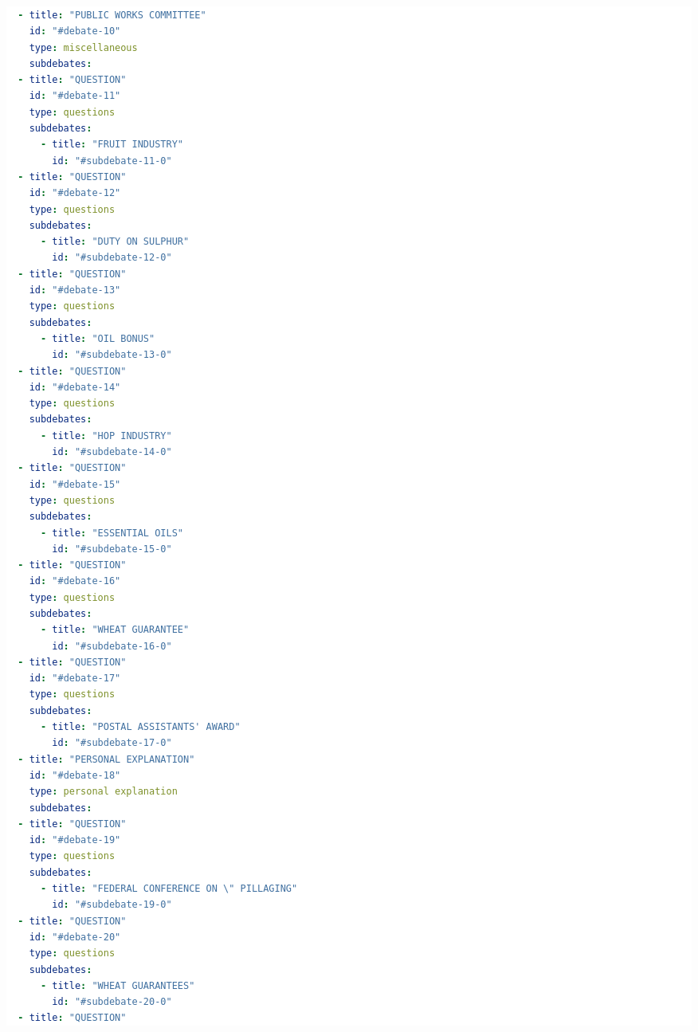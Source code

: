 ```yaml
  - title: "PUBLIC WORKS COMMITTEE"
    id: "#debate-10"
    type: miscellaneous
    subdebates:
  - title: "QUESTION"
    id: "#debate-11"
    type: questions
    subdebates:
      - title: "FRUIT INDUSTRY"
        id: "#subdebate-11-0"
  - title: "QUESTION"
    id: "#debate-12"
    type: questions
    subdebates:
      - title: "DUTY ON SULPHUR"
        id: "#subdebate-12-0"
  - title: "QUESTION"
    id: "#debate-13"
    type: questions
    subdebates:
      - title: "OIL BONUS"
        id: "#subdebate-13-0"
  - title: "QUESTION"
    id: "#debate-14"
    type: questions
    subdebates:
      - title: "HOP INDUSTRY"
        id: "#subdebate-14-0"
  - title: "QUESTION"
    id: "#debate-15"
    type: questions
    subdebates:
      - title: "ESSENTIAL OILS"
        id: "#subdebate-15-0"
  - title: "QUESTION"
    id: "#debate-16"
    type: questions
    subdebates:
      - title: "WHEAT GUARANTEE"
        id: "#subdebate-16-0"
  - title: "QUESTION"
    id: "#debate-17"
    type: questions
    subdebates:
      - title: "POSTAL ASSISTANTS' AWARD"
        id: "#subdebate-17-0"
  - title: "PERSONAL EXPLANATION"
    id: "#debate-18"
    type: personal explanation
    subdebates:
  - title: "QUESTION"
    id: "#debate-19"
    type: questions
    subdebates:
      - title: "FEDERAL CONFERENCE ON \" PILLAGING"
        id: "#subdebate-19-0"
  - title: "QUESTION"
    id: "#debate-20"
    type: questions
    subdebates:
      - title: "WHEAT GUARANTEES"
        id: "#subdebate-20-0"
  - title: "QUESTION"
```